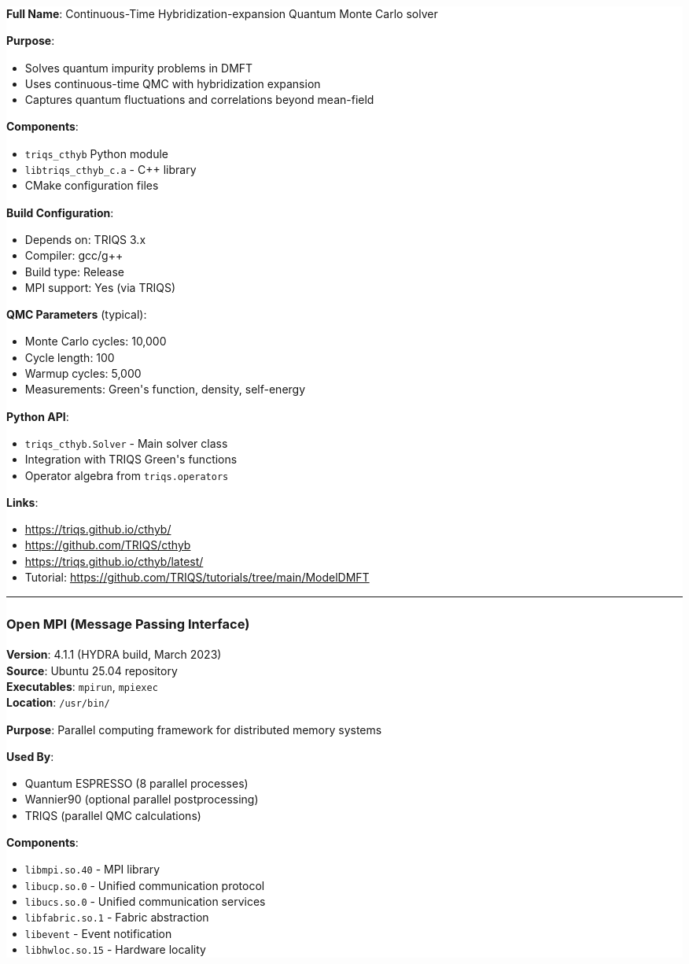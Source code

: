**Full Name**: Continuous-Time Hybridization-expansion Quantum Monte Carlo solver

**Purpose**:
- Solves quantum impurity problems in DMFT
- Uses continuous-time QMC with hybridization expansion
- Captures quantum fluctuations and correlations beyond mean-field

**Components**:
- `triqs_cthyb` Python module
- `libtriqs_cthyb_c.a` - C++ library
- CMake configuration files

**Build Configuration**:
- Depends on: TRIQS 3.x
- Compiler: gcc/g++
- Build type: Release
- MPI support: Yes (via TRIQS)

**QMC Parameters** (typical):
- Monte Carlo cycles: 10,000
- Cycle length: 100
- Warmup cycles: 5,000
- Measurements: Green's function, density, self-energy

**Python API**:
- `triqs_cthyb.Solver` - Main solver class
- Integration with TRIQS Green's functions
- Operator algebra from `triqs.operators`

**Links**:
- https://triqs.github.io/cthyb/
- https://github.com/TRIQS/cthyb
- https://triqs.github.io/cthyb/latest/
- Tutorial: https://github.com/TRIQS/tutorials/tree/main/ModelDMFT

---

### Open MPI (Message Passing Interface)

**Version**: 4.1.1 (HYDRA build, March 2023)  
**Source**: Ubuntu 25.04 repository  
**Executables**: `mpirun`, `mpiexec`  
**Location**: `/usr/bin/`

**Purpose**: Parallel computing framework for distributed memory systems

**Used By**:
- Quantum ESPRESSO (8 parallel processes)
- Wannier90 (optional parallel postprocessing)
- TRIQS (parallel QMC calculations)

**Components**:
- `libmpi.so.40` - MPI library
- `libucp.so.0` - Unified communication protocol
- `libucs.so.0` - Unified communication services
- `libfabric.so.1` - Fabric abstraction
- `libevent` - Event notification
- `libhwloc.so.15` - Hardware locality
